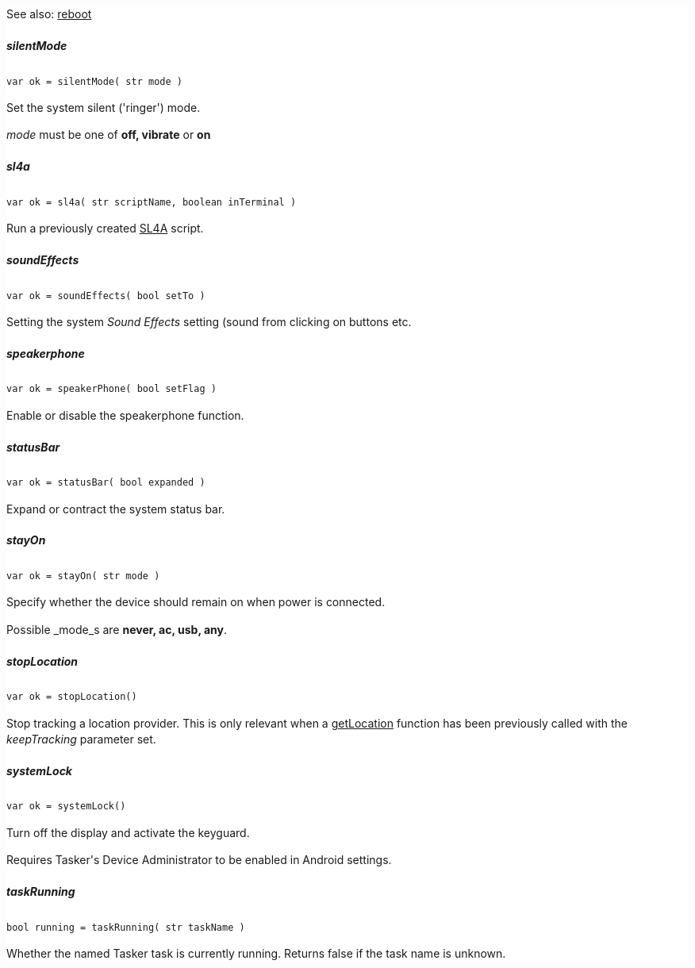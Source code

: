 See also: [reboot](#reboot)

##### silentMode

`var ok = silentMode( str mode )`

Set the system silent ('ringer') mode.

_mode_ must be one of **off, vibrate** or **on**

##### sl4a

`var ok = sl4a( str scriptName, boolean inTerminal )`

Run a previously created [SL4A](https://code.google.com/p/android-scripting/) script.

##### soundEffects

`var ok = soundEffects( bool setTo )`

Setting the system _Sound Effects_ setting (sound from clicking on buttons etc.

##### speakerphone

`var ok = speakerPhone( bool setFlag )`

Enable or disable the speakerphone function.

##### statusBar

`var ok = statusBar( bool expanded )`

Expand or contract the system status bar.

##### stayOn

`var ok = stayOn( str mode )`

Specify whether the device should remain on when power is connected.

Possible _mode_s are **never, ac, usb, any**.

##### stopLocation

`var ok = stopLocation()`

Stop tracking a location provider. This is only relevant when a [getLocation](#getLocation) function has been previously called with the _keepTracking_ parameter set.

##### systemLock

`var ok = systemLock()`

Turn off the display and activate the keyguard.

Requires Tasker's Device Administrator to be enabled in Android settings.

##### taskRunning

`bool running = taskRunning( str taskName )`

Whether the named Tasker task is currently running. Returns false if the task name is unknown.
